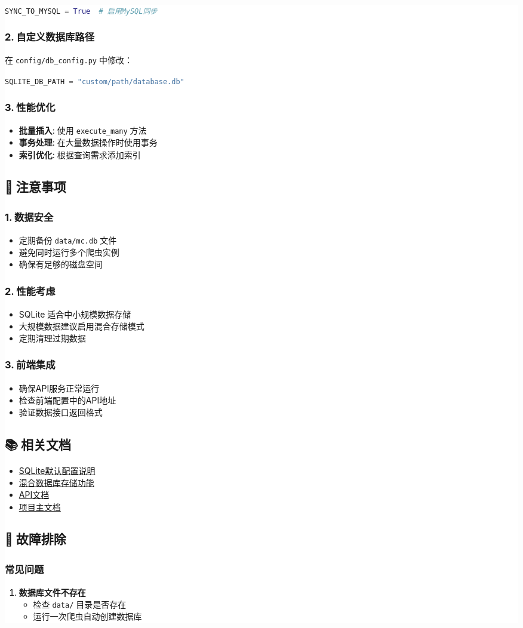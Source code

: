 ```python
SYNC_TO_MYSQL = True  # 启用MySQL同步
```

### 2. 自定义数据库路径

在 `config/db_config.py` 中修改：

```python
SQLITE_DB_PATH = "custom/path/database.db"
```

### 3. 性能优化

- **批量插入**: 使用 `execute_many` 方法
- **事务处理**: 在大量数据操作时使用事务
- **索引优化**: 根据查询需求添加索引

## 🚨 注意事项

### 1. 数据安全

- 定期备份 `data/mc.db` 文件
- 避免同时运行多个爬虫实例
- 确保有足够的磁盘空间

### 2. 性能考虑

- SQLite 适合中小规模数据存储
- 大规模数据建议启用混合存储模式
- 定期清理过期数据

### 3. 前端集成

- 确保API服务正常运行
- 检查前端配置中的API地址
- 验证数据接口返回格式

## 📚 相关文档

- [SQLite默认配置说明](sqlite_default_configuration.md)
- [混合数据库存储功能](hybrid_database_storage.md)
- [API文档](../api/README.md)
- [项目主文档](../README.md)

## 🔧 故障排除

### 常见问题

1. **数据库文件不存在**
   - 检查 `data/` 目录是否存在
   - 运行一次爬虫自动创建数据库
